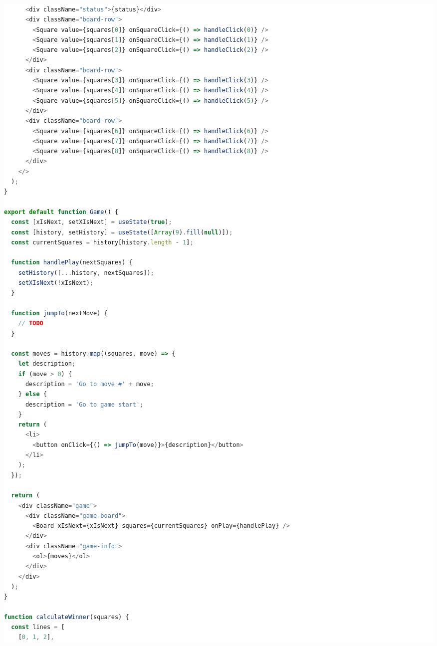 ```js src/App.js
      <div className="status">{status}</div>
      <div className="board-row">
        <Square value={squares[0]} onSquareClick={() => handleClick(0)} />
        <Square value={squares[1]} onSquareClick={() => handleClick(1)} />
        <Square value={squares[2]} onSquareClick={() => handleClick(2)} />
      </div>
      <div className="board-row">
        <Square value={squares[3]} onSquareClick={() => handleClick(3)} />
        <Square value={squares[4]} onSquareClick={() => handleClick(4)} />
        <Square value={squares[5]} onSquareClick={() => handleClick(5)} />
      </div>
      <div className="board-row">
        <Square value={squares[6]} onSquareClick={() => handleClick(6)} />
        <Square value={squares[7]} onSquareClick={() => handleClick(7)} />
        <Square value={squares[8]} onSquareClick={() => handleClick(8)} />
      </div>
    </>
  );
}

export default function Game() {
  const [xIsNext, setXIsNext] = useState(true);
  const [history, setHistory] = useState([Array(9).fill(null)]);
  const currentSquares = history[history.length - 1];

  function handlePlay(nextSquares) {
    setHistory([...history, nextSquares]);
    setXIsNext(!xIsNext);
  }

  function jumpTo(nextMove) {
    // TODO
  }

  const moves = history.map((squares, move) => {
    let description;
    if (move > 0) {
      description = 'Go to move #' + move;
    } else {
      description = 'Go to game start';
    }
    return (
      <li>
        <button onClick={() => jumpTo(move)}>{description}</button>
      </li>
    );
  });

  return (
    <div className="game">
      <div className="game-board">
        <Board xIsNext={xIsNext} squares={currentSquares} onPlay={handlePlay} />
      </div>
      <div className="game-info">
        <ol>{moves}</ol>
      </div>
    </div>
  );
}

function calculateWinner(squares) {
  const lines = [
    [0, 1, 2],
```